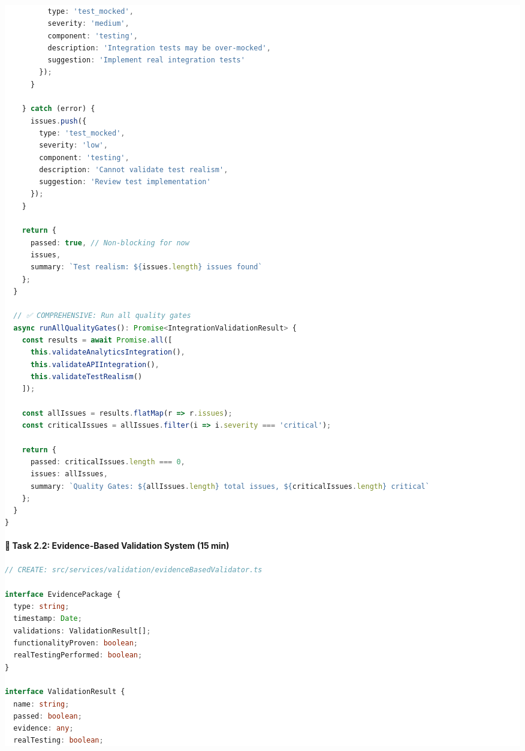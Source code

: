 ```typescript
          type: 'test_mocked',
          severity: 'medium',
          component: 'testing',
          description: 'Integration tests may be over-mocked',
          suggestion: 'Implement real integration tests'
        });
      }

    } catch (error) {
      issues.push({
        type: 'test_mocked',
        severity: 'low',
        component: 'testing',
        description: 'Cannot validate test realism',
        suggestion: 'Review test implementation'
      });
    }

    return {
      passed: true, // Non-blocking for now
      issues,
      summary: `Test realism: ${issues.length} issues found`
    };
  }

  // ✅ COMPREHENSIVE: Run all quality gates
  async runAllQualityGates(): Promise<IntegrationValidationResult> {
    const results = await Promise.all([
      this.validateAnalyticsIntegration(),
      this.validateAPIIntegration(),
      this.validateTestRealism()
    ]);

    const allIssues = results.flatMap(r => r.issues);
    const criticalIssues = allIssues.filter(i => i.severity === 'critical');
    
    return {
      passed: criticalIssues.length === 0,
      issues: allIssues,
      summary: `Quality Gates: ${allIssues.length} total issues, ${criticalIssues.length} critical`
    };
  }
}
```

#### **🔧 Task 2.2: Evidence-Based Validation System (15 min)**
```typescript
// CREATE: src/services/validation/evidenceBasedValidator.ts

interface EvidencePackage {
  type: string;
  timestamp: Date;
  validations: ValidationResult[];
  functionalityProven: boolean;
  realTestingPerformed: boolean;
}

interface ValidationResult {
  name: string;
  passed: boolean;
  evidence: any;
  realTesting: boolean;
```